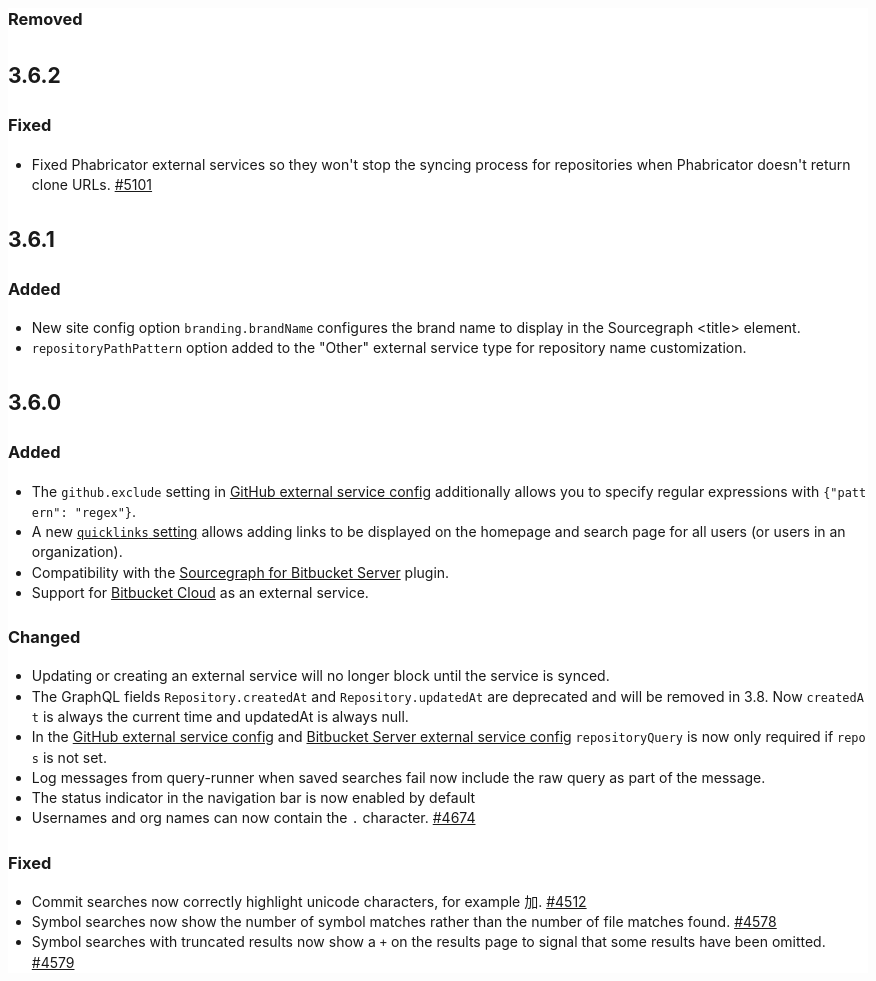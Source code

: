 ### Removed

## 3.6.2

### Fixed

- Fixed Phabricator external services so they won't stop the syncing process for repositories when Phabricator doesn't return clone URLs. [#5101](https://github.com/sourcegraph/sourcegraph/pull/5101)

## 3.6.1

### Added

- New site config option `branding.brandName` configures the brand name to display in the Sourcegraph \<title\> element.
- `repositoryPathPattern` option added to the "Other" external service type for repository name customization.

## 3.6.0

### Added

- The `github.exclude` setting in [GitHub external service config](https://docs.sourcegraph.com/admin/external_service/github#configuration) additionally allows you to specify regular expressions with `{"pattern": "regex"}`.
- A new [`quicklinks` setting](https://docs.sourcegraph.com/user/quick_links) allows adding links to be displayed on the homepage and search page for all users (or users in an organization).
- Compatibility with the [Sourcegraph for Bitbucket Server](https://github.com/sourcegraph/bitbucket-server-plugin) plugin.
- Support for [Bitbucket Cloud](https://bitbucket.org) as an external service.

### Changed

- Updating or creating an external service will no longer block until the service is synced.
- The GraphQL fields `Repository.createdAt` and `Repository.updatedAt` are deprecated and will be removed in 3.8. Now `createdAt` is always the current time and updatedAt is always null.
- In the [GitHub external service config](https://docs.sourcegraph.com/admin/external_service/github#configuration) and [Bitbucket Server external service config](https://docs.sourcegraph.com/admin/external_service/bitbucket_server#permissions) `repositoryQuery` is now only required if `repos` is not set.
- Log messages from query-runner when saved searches fail now include the raw query as part of the message.
- The status indicator in the navigation bar is now enabled by default
- Usernames and org names can now contain the `.` character. [#4674](https://github.com/sourcegraph/sourcegraph/issues/4674)

### Fixed

- Commit searches now correctly highlight unicode characters, for example 加. [#4512](https://github.com/sourcegraph/sourcegraph/issues/4512)
- Symbol searches now show the number of symbol matches rather than the number of file matches found. [#4578](https://github.com/sourcegraph/sourcegraph/issues/4578)
- Symbol searches with truncated results now show a `+` on the results page to signal that some results have been omitted. [#4579](https://github.com/sourcegraph/sourcegraph/issues/4579)
